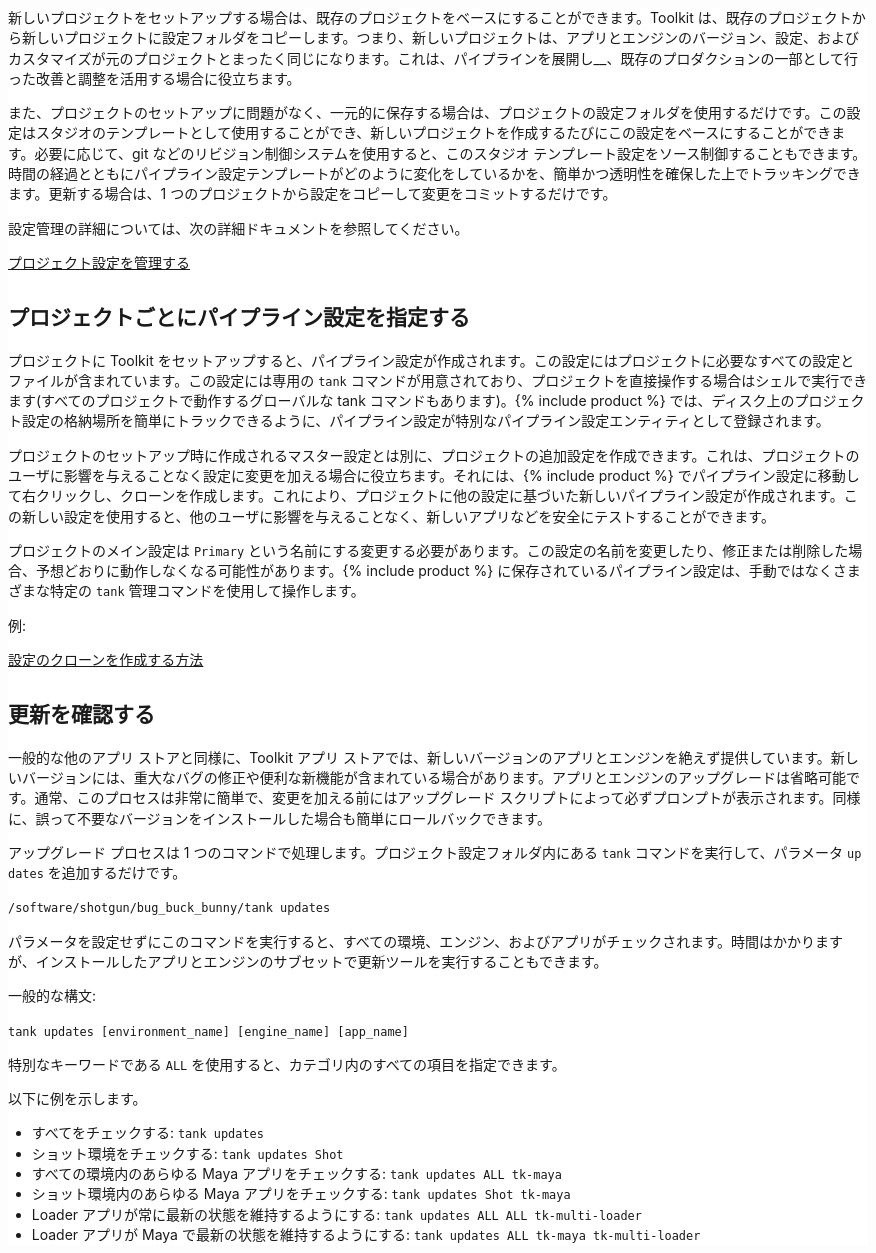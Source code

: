 新しいプロジェクトをセットアップする場合は、既存のプロジェクトをベースにすることができます。Toolkit は、既存のプロジェクトから新しいプロジェクトに設定フォルダをコピーします。つまり、新しいプロジェクトは、アプリとエンジンのバージョン、設定、およびカスタマイズが元のプロジェクトとまったく同じになります。これは、パイプラインを展開し\_\_、既存のプロダクションの一部として行った改善と調整を活用する場合に役立ちます。

また、プロジェクトのセットアップに問題がなく、一元的に保存する場合は、プロジェクトの設定フォルダを使用するだけです。この設定はスタジオのテンプレートとして使用することができ、新しいプロジェクトを作成するたびにこの設定をベースにすることができます。必要に応じて、git などのリビジョン制御システムを使用すると、このスタジオ テンプレート設定をソース制御することもできます。時間の経過とともにパイプライン設定テンプレートがどのように変化をしているかを、簡単かつ透明性を確保した上でトラッキングできます。更新する場合は、1 つのプロジェクトから設定をコピーして変更をコミットするだけです。

設定管理の詳細については、次の詳細ドキュメントを参照してください。

[プロジェクト設定を管理する](https://support.shotgunsoftware.com/hc/ja/articles/219033168)

## プロジェクトごとにパイプライン設定を指定する

プロジェクトに Toolkit をセットアップすると、パイプライン設定が作成されます。この設定にはプロジェクトに必要なすべての設定とファイルが含まれています。この設定には専用の `tank` コマンドが用意されており、プロジェクトを直接操作する場合はシェルで実行できます(すべてのプロジェクトで動作するグローバルな tank コマンドもあります)。{% include product %} では、ディスク上のプロジェクト設定の格納場所を簡単にトラックできるように、パイプライン設定が特別なパイプライン設定エンティティとして登録されます。

プロジェクトのセットアップ時に作成されるマスター設定とは別に、プロジェクトの追加設定を作成できます。これは、プロジェクトのユーザに影響を与えることなく設定に変更を加える場合に役立ちます。それには、{% include product %} でパイプライン設定に移動して右クリックし、クローンを作成します。これにより、プロジェクトに他の設定に基づいた新しいパイプライン設定が作成されます。この新しい設定を使用すると、他のユーザに影響を与えることなく、新しいアプリなどを安全にテストすることができます。

プロジェクトのメイン設定は `Primary` という名前にする変更する必要があります。この設定の名前を変更したり、修正または削除した場合、予想どおりに動作しなくなる可能性があります。{% include product %} に保存されているパイプライン設定は、手動ではなくさまざまな特定の `tank` 管理コマンドを使用して操作します。

例:

[設定のクローンを作成する方法](https://support.shotgunsoftware.com/hc/ja/articles/219033168#Cloning%20your%20Configuration)

## 更新を確認する

一般的な他のアプリ ストアと同様に、Toolkit アプリ ストアでは、新しいバージョンのアプリとエンジンを絶えず提供しています。新しいバージョンには、重大なバグの修正や便利な新機能が含まれている場合があります。アプリとエンジンのアップグレードは省略可能です。通常、このプロセスは非常に簡単で、変更を加える前にはアップグレード スクリプトによって必ずプロンプトが表示されます。同様に、誤って不要なバージョンをインストールした場合も簡単にロールバックできます。

アップグレード プロセスは 1 つのコマンドで処理します。プロジェクト設定フォルダ内にある `tank` コマンドを実行して、パラメータ `updates` を追加するだけです。

```shell
/software/shotgun/bug_buck_bunny/tank updates
```

パラメータを設定せずにこのコマンドを実行すると、すべての環境、エンジン、およびアプリがチェックされます。時間はかかりますが、インストールしたアプリとエンジンのサブセットで更新ツールを実行することもできます。

一般的な構文:

```shell
tank updates [environment_name] [engine_name] [app_name]
```

特別なキーワードである `ALL` を使用すると、カテゴリ内のすべての項目を指定できます。

以下に例を示します。

- すべてをチェックする: `tank updates`
- ショット環境をチェックする: `tank updates Shot`
- すべての環境内のあらゆる Maya アプリをチェックする: `tank updates ALL tk-maya`
- ショット環境内のあらゆる Maya アプリをチェックする: `tank updates Shot tk-maya`
- Loader アプリが常に最新の状態を維持するようにする: `tank updates ALL ALL tk-multi-loader`
- Loader アプリが Maya で最新の状態を維持するようにする: `tank updates ALL tk-maya tk-multi-loader`
